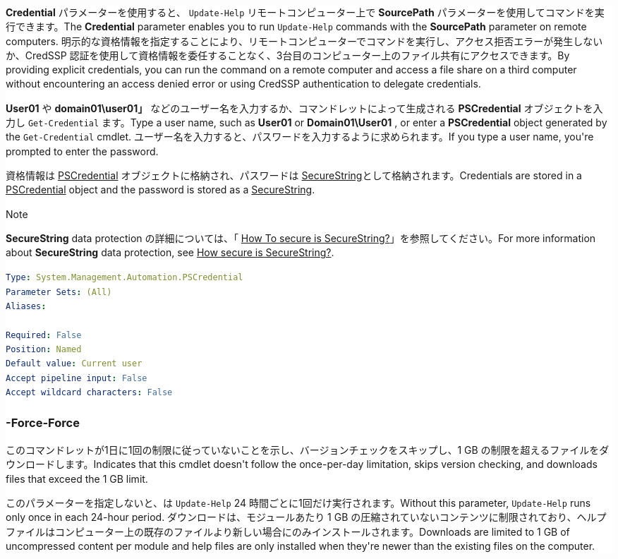 <span data-ttu-id="30e75-188">**Credential** パラメーターを使用すると、 `Update-Help` リモートコンピューター上で **SourcePath** パラメーターを使用してコマンドを実行できます。</span><span class="sxs-lookup"><span data-stu-id="30e75-188">The **Credential** parameter enables you to run `Update-Help` commands with the **SourcePath** parameter on remote computers.</span></span> <span data-ttu-id="30e75-189">明示的な資格情報を指定することにより、リモートコンピューターでコマンドを実行し、アクセス拒否エラーが発生しないか、CredSSP 認証を使用して資格情報を委任することなく、3台目のコンピューター上のファイル共有にアクセスできます。</span><span class="sxs-lookup"><span data-stu-id="30e75-189">By providing explicit credentials, you can run the command on a remote computer and access a file share on a third computer without encountering an access denied error or using CredSSP authentication to delegate credentials.</span></span>

<span data-ttu-id="30e75-190">**User01** や **domain01\user01」** などのユーザー名を入力するか、コマンドレットによって生成される **PSCredential** オブジェクトを入力し `Get-Credential` ます。</span><span class="sxs-lookup"><span data-stu-id="30e75-190">Type a user name, such as **User01** or **Domain01\User01** , or enter a **PSCredential** object generated by the `Get-Credential` cmdlet.</span></span> <span data-ttu-id="30e75-191">ユーザー名を入力すると、パスワードを入力するように求められます。</span><span class="sxs-lookup"><span data-stu-id="30e75-191">If you type a user name, you're prompted to enter the password.</span></span>

<span data-ttu-id="30e75-192">資格情報は [PSCredential](/dotnet/api/system.management.automation.pscredential) オブジェクトに格納され、パスワードは [SecureString](/dotnet/api/system.security.securestring)として格納されます。</span><span class="sxs-lookup"><span data-stu-id="30e75-192">Credentials are stored in a [PSCredential](/dotnet/api/system.management.automation.pscredential) object and the password is stored as a [SecureString](/dotnet/api/system.security.securestring).</span></span>

> [!NOTE]
> <span data-ttu-id="30e75-193">**SecureString** data protection の詳細については、「 [How To secure is SecureString?](/dotnet/api/system.security.securestring#how-secure-is-securestring)」を参照してください。</span><span class="sxs-lookup"><span data-stu-id="30e75-193">For more information about **SecureString** data protection, see [How secure is SecureString?](/dotnet/api/system.security.securestring#how-secure-is-securestring).</span></span>

```yaml
Type: System.Management.Automation.PSCredential
Parameter Sets: (All)
Aliases:

Required: False
Position: Named
Default value: Current user
Accept pipeline input: False
Accept wildcard characters: False
```

### <span data-ttu-id="30e75-194">-Force</span><span class="sxs-lookup"><span data-stu-id="30e75-194">-Force</span></span>

<span data-ttu-id="30e75-195">このコマンドレットが1日に1回の制限に従っていないことを示し、バージョンチェックをスキップし、1 GB の制限を超えるファイルをダウンロードします。</span><span class="sxs-lookup"><span data-stu-id="30e75-195">Indicates that this cmdlet doesn't follow the once-per-day limitation, skips version checking, and downloads files that exceed the 1 GB limit.</span></span>

<span data-ttu-id="30e75-196">このパラメーターを指定しないと、は `Update-Help` 24 時間ごとに1回だけ実行されます。</span><span class="sxs-lookup"><span data-stu-id="30e75-196">Without this parameter, `Update-Help` runs only once in each 24-hour period.</span></span> <span data-ttu-id="30e75-197">ダウンロードは、モジュールあたり 1 GB の圧縮されていないコンテンツに制限されており、ヘルプファイルはコンピューター上の既存のファイルより新しい場合にのみインストールされます。</span><span class="sxs-lookup"><span data-stu-id="30e75-197">Downloads are limited to 1 GB of uncompressed content per module and help files are only installed when they're newer than the existing files on the computer.</span></span>
